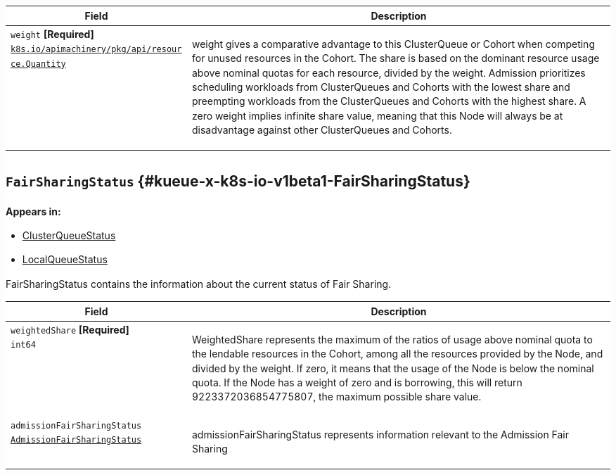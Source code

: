 
<table class="table">
<thead><tr><th width="30%">Field</th><th>Description</th></tr></thead>
<tbody>
    
  
<tr><td><code>weight</code> <B>[Required]</B><br/>
<a href="https://pkg.go.dev/k8s.io/apimachinery/pkg/api/resource#Quantity"><code>k8s.io/apimachinery/pkg/api/resource.Quantity</code></a>
</td>
<td>
   <p>weight gives a comparative advantage to this ClusterQueue
or Cohort when competing for unused resources in the
Cohort.  The share is based on the dominant resource usage
above nominal quotas for each resource, divided by the
weight.  Admission prioritizes scheduling workloads from
ClusterQueues and Cohorts with the lowest share and
preempting workloads from the ClusterQueues and Cohorts
with the highest share.  A zero weight implies infinite
share value, meaning that this Node will always be at
disadvantage against other ClusterQueues and Cohorts.</p>
</td>
</tr>
</tbody>
</table>

## `FairSharingStatus`     {#kueue-x-k8s-io-v1beta1-FairSharingStatus}
    

**Appears in:**

- [ClusterQueueStatus](#kueue-x-k8s-io-v1beta1-ClusterQueueStatus)

- [LocalQueueStatus](#kueue-x-k8s-io-v1beta1-LocalQueueStatus)


<p>FairSharingStatus contains the information about the current status of Fair Sharing.</p>


<table class="table">
<thead><tr><th width="30%">Field</th><th>Description</th></tr></thead>
<tbody>
    
  
<tr><td><code>weightedShare</code> <B>[Required]</B><br/>
<code>int64</code>
</td>
<td>
   <p>WeightedShare represents the maximum of the ratios of usage
above nominal quota to the lendable resources in the
Cohort, among all the resources provided by the Node, and
divided by the weight.  If zero, it means that the usage of
the Node is below the nominal quota.  If the Node has a
weight of zero and is borrowing, this will return
9223372036854775807, the maximum possible share value.</p>
</td>
</tr>
<tr><td><code>admissionFairSharingStatus</code><br/>
<a href="#kueue-x-k8s-io-v1beta1-AdmissionFairSharingStatus"><code>AdmissionFairSharingStatus</code></a>
</td>
<td>
   <p>admissionFairSharingStatus represents information relevant to the Admission Fair Sharing</p>
</td>
</tr>
</tbody>
</table>
